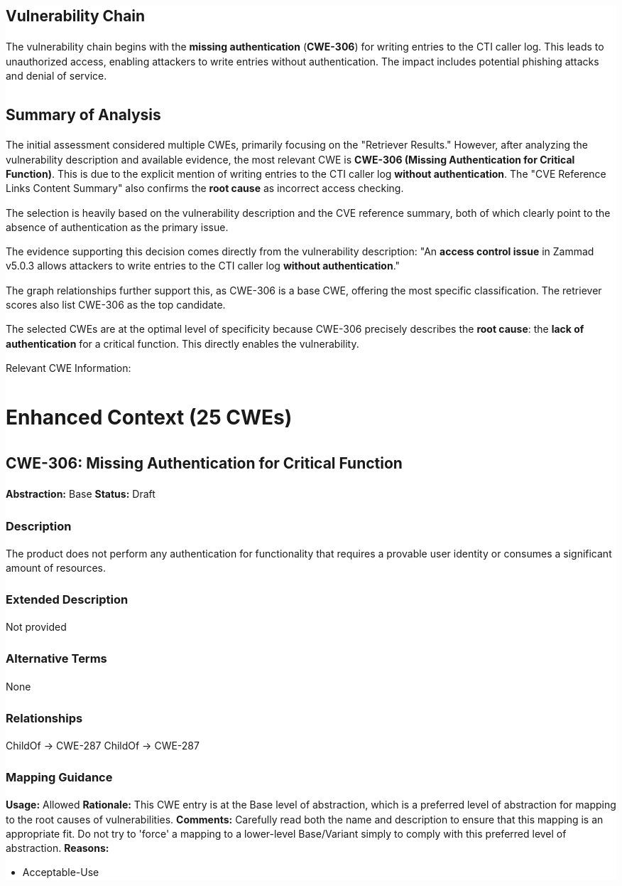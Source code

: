 ## Vulnerability Chain
The vulnerability chain begins with the **missing authentication** (**CWE-306**) for writing entries to the CTI caller log. This leads to unauthorized access, enabling attackers to write entries without authentication. The impact includes potential phishing attacks and denial of service.

## Summary of Analysis
The initial assessment considered multiple CWEs, primarily focusing on the "Retriever Results." However, after analyzing the vulnerability description and available evidence, the most relevant CWE is **CWE-306 (Missing Authentication for Critical Function)**. This is due to the explicit mention of writing entries to the CTI caller log **without authentication**. The "CVE Reference Links Content Summary" also confirms the **root cause** as incorrect access checking.

The selection is heavily based on the vulnerability description and the CVE reference summary, both of which clearly point to the absence of authentication as the primary issue.

The evidence supporting this decision comes directly from the vulnerability description: "An **access control issue** in Zammad v5.0.3 allows attackers to write entries to the CTI caller log **without authentication**."

The graph relationships further support this, as CWE-306 is a base CWE, offering the most specific classification. The retriever scores also list CWE-306 as the top candidate.

The selected CWEs are at the optimal level of specificity because CWE-306 precisely describes the **root cause**: the **lack of authentication** for a critical function. This directly enables the vulnerability.

Relevant CWE Information:

# Enhanced Context (25 CWEs)

## CWE-306: Missing Authentication for Critical Function
**Abstraction:** Base
**Status:** Draft

### Description
The product does not perform any authentication for functionality that requires a provable user identity or consumes a significant amount of resources.

### Extended Description
Not provided

### Alternative Terms
None

### Relationships
ChildOf -> CWE-287
ChildOf -> CWE-287

### Mapping Guidance
**Usage:** Allowed
**Rationale:** This CWE entry is at the Base level of abstraction, which is a preferred level of abstraction for mapping to the root causes of vulnerabilities.
**Comments:** Carefully read both the name and description to ensure that this mapping is an appropriate fit. Do not try to 'force' a mapping to a lower-level Base/Variant simply to comply with this preferred level of abstraction.
**Reasons:**
- Acceptable-Use
